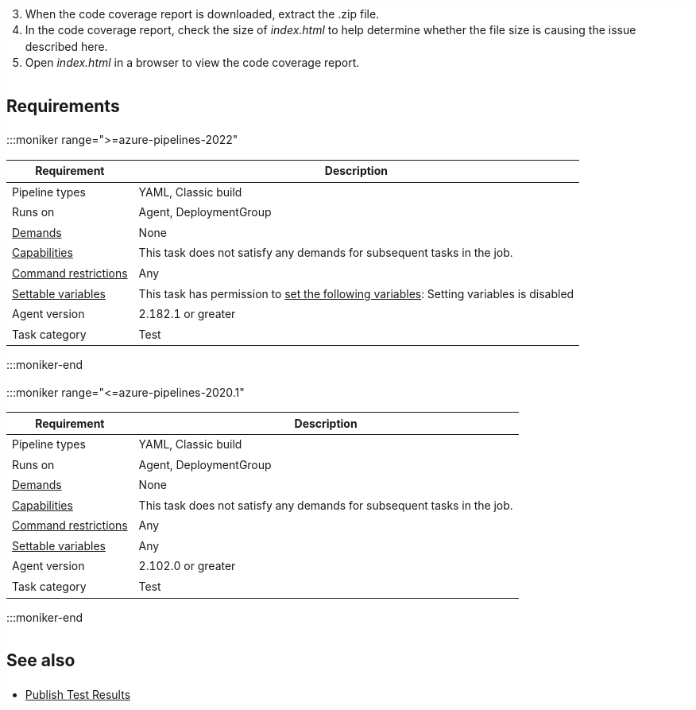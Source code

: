 3. When the code coverage report is downloaded, extract the .zip file.
4. In the code coverage report, check the size of *index.html* to help determine whether the file size is causing the issue described here.
5. Open *index.html* in a browser to view the code coverage report.









## Requirements

:::moniker range=">=azure-pipelines-2022"

| Requirement | Description |
|-------------|-------------|
| Pipeline types | YAML, Classic build |
| Runs on | Agent, DeploymentGroup |
| [Demands](/azure/devops/pipelines/process/demands) | None |
| [Capabilities](/azure/devops/pipelines/agents/agents#capabilities) | This task does not satisfy any demands for subsequent tasks in the job. |
| [Command restrictions](/azure/devops/pipelines/security/templates#agent-logging-command-restrictions) | Any |
| [Settable variables](/azure/devops/pipelines/security/templates#agent-logging-command-restrictions) | This task has permission to [set the following variables](/azure/devops/pipelines/security/templates#agent-logging-command-restrictions): Setting variables is disabled |
| Agent version |  2.182.1 or greater |
| Task category | Test |

:::moniker-end

:::moniker range="<=azure-pipelines-2020.1"

| Requirement | Description |
|-------------|-------------|
| Pipeline types | YAML, Classic build |
| Runs on | Agent, DeploymentGroup |
| [Demands](/azure/devops/pipelines/process/demands) | None |
| [Capabilities](/azure/devops/pipelines/agents/agents#capabilities) | This task does not satisfy any demands for subsequent tasks in the job. |
| [Command restrictions](/azure/devops/pipelines/security/templates#agent-logging-command-restrictions) | Any |
| [Settable variables](/azure/devops/pipelines/security/templates#agent-logging-command-restrictions) | Any |
| Agent version |  2.102.0 or greater |
| Task category | Test |

:::moniker-end




## See also

* [Publish Test Results](publish-test-results-v2.md)


